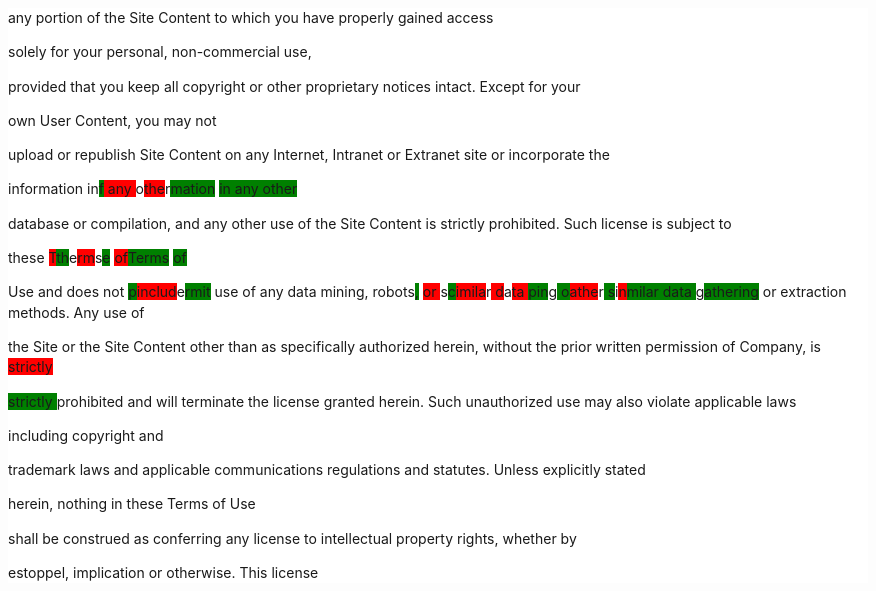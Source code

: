 </span>any portion of the Site Content to which you have properly gained access<span style="background-color: green;"> </span><span style="background-color: red;">

</span>solely for your personal, non-commercial use,<span style="background-color: red;"> </span><span style="background-color: green;">

</span>provided that you keep all copyright or other proprietary notices intact. Except for your<span style="background-color: green;"> </span><span style="background-color: red;">

</span>own User Content, you may not<span style="background-color: red;"> </span><span style="background-color: green;">

</span>upload or republish Site Content on any Internet, Intranet or Extranet site or incorporate the<span style="background-color: red;">

information</span> in<span style="background-color: green;">f</span><span style="background-color: red;"> any </span>o<span style="background-color: red;">the</span>r<span style="background-color: green;">mation</span> <span style="background-color: green;">in any other

</span>database or compilation, and any other use of the Site Content is strictly prohibited. Such license is subject to<span style="background-color: red;">

these</span> <span style="background-color: red;">T</span><span style="background-color: green;">th</span>e<span style="background-color: red;">rm</span>s<span style="background-color: green;">e</span> <span style="background-color: red;">of</span><span style="background-color: green;">Terms</span> <span style="background-color: green;">of

</span>Use and does not <span style="background-color: green;">p</span><span style="background-color: red;">includ</span>e<span style="background-color: green;">rmit</span> use of any data mining, robots<span style="background-color: green;">,</span> <span style="background-color: red;">or </span>s<span style="background-color: green;">c</span><span style="background-color: red;">imila</span>r<span style="background-color: red;"> d</span>a<span style="background-color: red;">ta </span><span style="background-color: green;">pin</span>g<span style="background-color: green;"> o</span><span style="background-color: red;">athe</span>r<span style="background-color: green;"> s</span>i<span style="background-color: red;">n</span><span style="background-color: green;">milar data </span>g<span style="background-color: green;">athering</span> or extraction methods. Any use of

the Site or the Site Content other than as specifically authorized herein, without the prior written permission of Company, is<span style="background-color: red;"> strictly</span>

<span style="background-color: green;">strictly </span>prohibited and will terminate the license granted herein. Such unauthorized use may also violate applicable laws<span style="background-color: red;"> </span><span style="background-color: green;">

</span>including copyright and<span style="background-color: green;"> </span><span style="background-color: red;">

</span>trademark laws and applicable communications regulations and statutes. Unless explicitly stated<span style="background-color: red;"> </span><span style="background-color: green;">

</span>herein, nothing in these Terms of Use<span style="background-color: green;"> </span><span style="background-color: red;">

</span>shall be construed as conferring any license to intellectual property rights, whether by<span style="background-color: red;"> </span><span style="background-color: green;">

</span>estoppel, implication or otherwise. This license<span style="background-color: green;"> </span><span style="background-color: red;">
